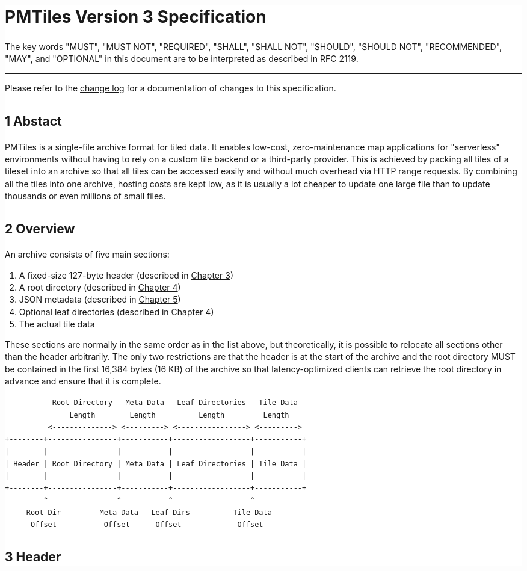 # PMTiles Version 3 Specification

The key words "MUST", "MUST NOT", "REQUIRED", "SHALL", "SHALL NOT", "SHOULD", "SHOULD NOT", "RECOMMENDED", "MAY", and "OPTIONAL" in this document are to be interpreted as described in [RFC 2119](https://www.ietf.org/rfc/rfc2119.txt).

---

Please refer to the [change log](./CHANGELOG.md) for a documentation of changes to this specification.


## 1 Abstact

PMTiles is a single-file archive format for tiled data. It enables low-cost, zero-maintenance map applications for "serverless" environments without having to rely on a custom tile backend or a third-party provider. This is achieved by packing all tiles of a tileset into an archive so that all tiles can be accessed easily and without much overhead via HTTP range requests. By combining all the tiles into one archive, hosting costs are kept low, as it is usually a lot cheaper to update one large file than to update thousands or even millions of small files.

## 2 Overview

An archive consists of five main sections:

1. A fixed-size 127-byte header (described in [Chapter 3](#3-header))
1. A root directory (described in [Chapter 4](#4-directories))
1. JSON metadata (described in [Chapter 5](#5-json-metadata))
1. Optional leaf directories (described in [Chapter 4](#4-directories))
1. The actual tile data

These sections are normally in the same order as in the list above, but theoretically, it is possible to relocate all sections other than the header arbitrarily.
The only two restrictions are that the header is at the start of the archive and the root directory MUST be contained in the first 16,384 bytes (16 KB) of the archive so that latency-optimized clients can retrieve the root directory in advance and ensure that it is complete.

```
           Root Directory   Meta Data   Leaf Directories   Tile Data
               Length        Length          Length         Length
          <--------------> <---------> <----------------> <--------->
+--------+----------------+-----------+------------------+-----------+
|        |                |           |                  |           |
| Header | Root Directory | Meta Data | Leaf Directories | Tile Data |
|        |                |           |                  |           |
+--------+----------------+-----------+------------------+-----------+
         ^                ^           ^                  ^
     Root Dir         Meta Data   Leaf Dirs          Tile Data
      Offset           Offset      Offset             Offset
```

## 3 Header

